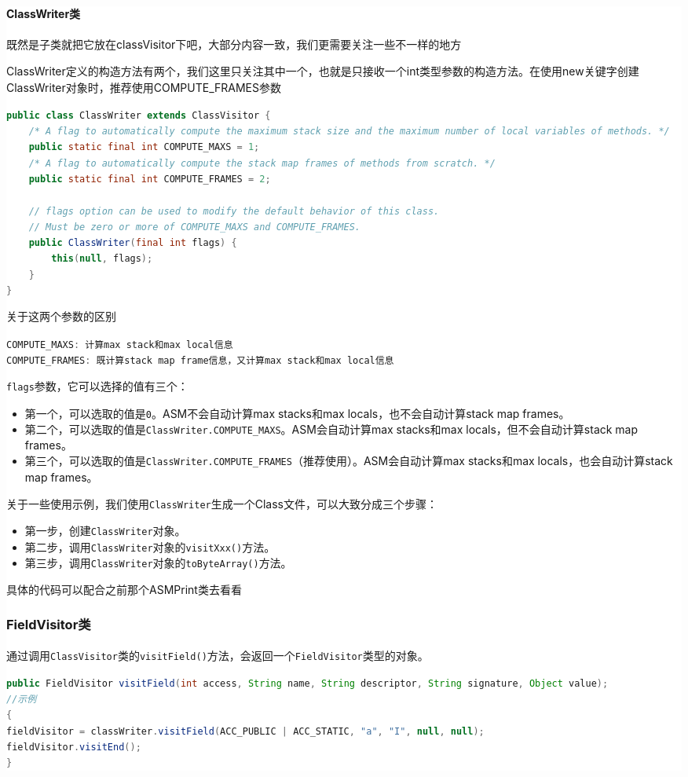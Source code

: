 

#### ClassWriter类

既然是子类就把它放在classVisitor下吧，大部分内容一致，我们更需要关注一些不一样的地方

ClassWriter定义的构造方法有两个，我们这里只关注其中一个，也就是只接收一个int类型参数的构造方法。在使用new关键字创建ClassWriter对象时，推荐使用COMPUTE_FRAMES参数

```java
public class ClassWriter extends ClassVisitor {
    /* A flag to automatically compute the maximum stack size and the maximum number of local variables of methods. */
    public static final int COMPUTE_MAXS = 1;
    /* A flag to automatically compute the stack map frames of methods from scratch. */
    public static final int COMPUTE_FRAMES = 2;

    // flags option can be used to modify the default behavior of this class.
    // Must be zero or more of COMPUTE_MAXS and COMPUTE_FRAMES.
    public ClassWriter(final int flags) {
        this(null, flags);
    }
}
```



关于这两个参数的区别

```java
COMPUTE_MAXS: 计算max stack和max local信息
COMPUTE_FRAMES: 既计算stack map frame信息，又计算max stack和max local信息
```

`flags`参数，它可以选择的值有三个：

- 第一个，可以选取的值是`0`。ASM不会自动计算max stacks和max locals，也不会自动计算stack map frames。
- 第二个，可以选取的值是`ClassWriter.COMPUTE_MAXS`。ASM会自动计算max stacks和max locals，但不会自动计算stack map frames。
- 第三个，可以选取的值是`ClassWriter.COMPUTE_FRAMES`（推荐使用）。ASM会自动计算max stacks和max locals，也会自动计算stack map frames。

关于一些使用示例，我们使用`ClassWriter`生成一个Class文件，可以大致分成三个步骤：

- 第一步，创建`ClassWriter`对象。
- 第二步，调用`ClassWriter`对象的`visitXxx()`方法。
- 第三步，调用`ClassWriter`对象的`toByteArray()`方法。

具体的代码可以配合之前那个ASMPrint类去看看



### FieldVisitor类

通过调用`ClassVisitor`类的`visitField()`方法，会返回一个`FieldVisitor`类型的对象。

```java
public FieldVisitor visitField(int access, String name, String descriptor, String signature, Object value);
//示例
{
fieldVisitor = classWriter.visitField(ACC_PUBLIC | ACC_STATIC, "a", "I", null, null);
fieldVisitor.visitEnd();
}
```
